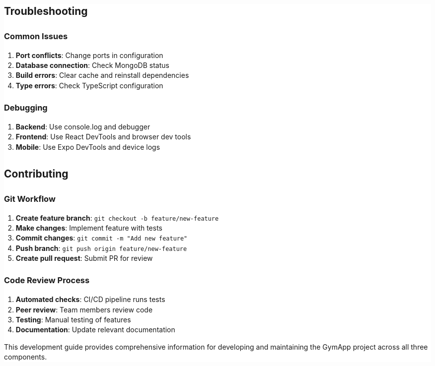 ## Troubleshooting

### Common Issues

1. **Port conflicts**: Change ports in configuration
2. **Database connection**: Check MongoDB status
3. **Build errors**: Clear cache and reinstall dependencies
4. **Type errors**: Check TypeScript configuration

### Debugging

1. **Backend**: Use console.log and debugger
2. **Frontend**: Use React DevTools and browser dev tools
3. **Mobile**: Use Expo DevTools and device logs

## Contributing

### Git Workflow

1. **Create feature branch**: `git checkout -b feature/new-feature`
2. **Make changes**: Implement feature with tests
3. **Commit changes**: `git commit -m "Add new feature"`
4. **Push branch**: `git push origin feature/new-feature`
5. **Create pull request**: Submit PR for review

### Code Review Process

1. **Automated checks**: CI/CD pipeline runs tests
2. **Peer review**: Team members review code
3. **Testing**: Manual testing of features
4. **Documentation**: Update relevant documentation

This development guide provides comprehensive information for developing and maintaining the GymApp project across all three components.
